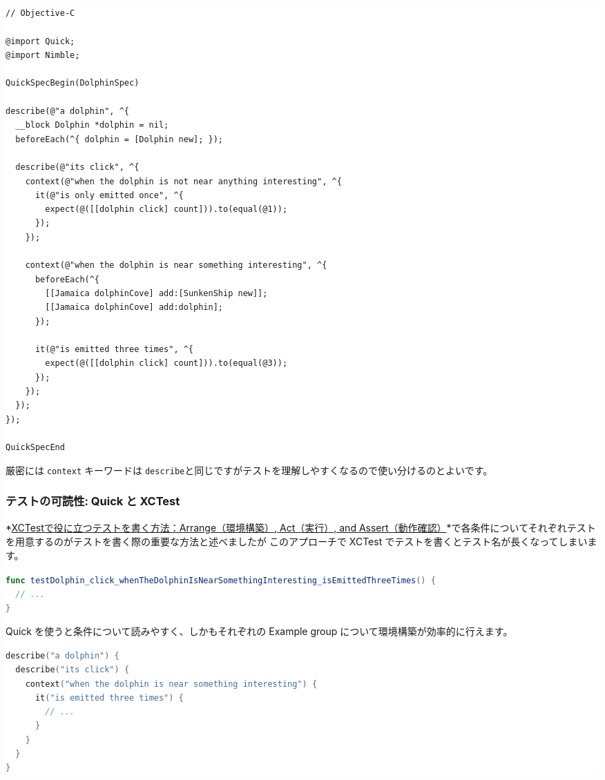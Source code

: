 ```objc
// Objective-C

@import Quick;
@import Nimble;

QuickSpecBegin(DolphinSpec)

describe(@"a dolphin", ^{
  __block Dolphin *dolphin = nil;
  beforeEach(^{ dolphin = [Dolphin new]; });

  describe(@"its click", ^{
    context(@"when the dolphin is not near anything interesting", ^{
      it(@"is only emitted once", ^{
        expect(@([[dolphin click] count])).to(equal(@1));
      });
    });

    context(@"when the dolphin is near something interesting", ^{
      beforeEach(^{
        [[Jamaica dolphinCove] add:[SunkenShip new]];
        [[Jamaica dolphinCove] add:dolphin];
      });

      it(@"is emitted three times", ^{
        expect(@([[dolphin click] count])).to(equal(@3));
      });
    });
  });
});

QuickSpecEnd
```

厳密には `context` キーワードは `describe`と同じですがテストを理解しやすくなるので使い分けるのとよいです。

### テストの可読性: Quick と XCTest

*[XCTestで役に立つテストを書く方法：Arrange（環境構築）, Act（実行）, and Assert（動作確認）](ArrangeActAssert.md)*で各条件についてそれぞれテストを用意するのがテストを書く際の重要な方法と述べましたが
このアプローチで XCTest でテストを書くとテスト名が長くなってしまいます。

```swift
func testDolphin_click_whenTheDolphinIsNearSomethingInteresting_isEmittedThreeTimes() {
  // ...
}
```

Quick を使うと条件について読みやすく、しかもそれぞれの Example group について環境構築が効率的に行えます。

```swift
describe("a dolphin") {
  describe("its click") {
    context("when the dolphin is near something interesting") {
      it("is emitted three times") {
        // ...
      }
    }
  }
}
```
